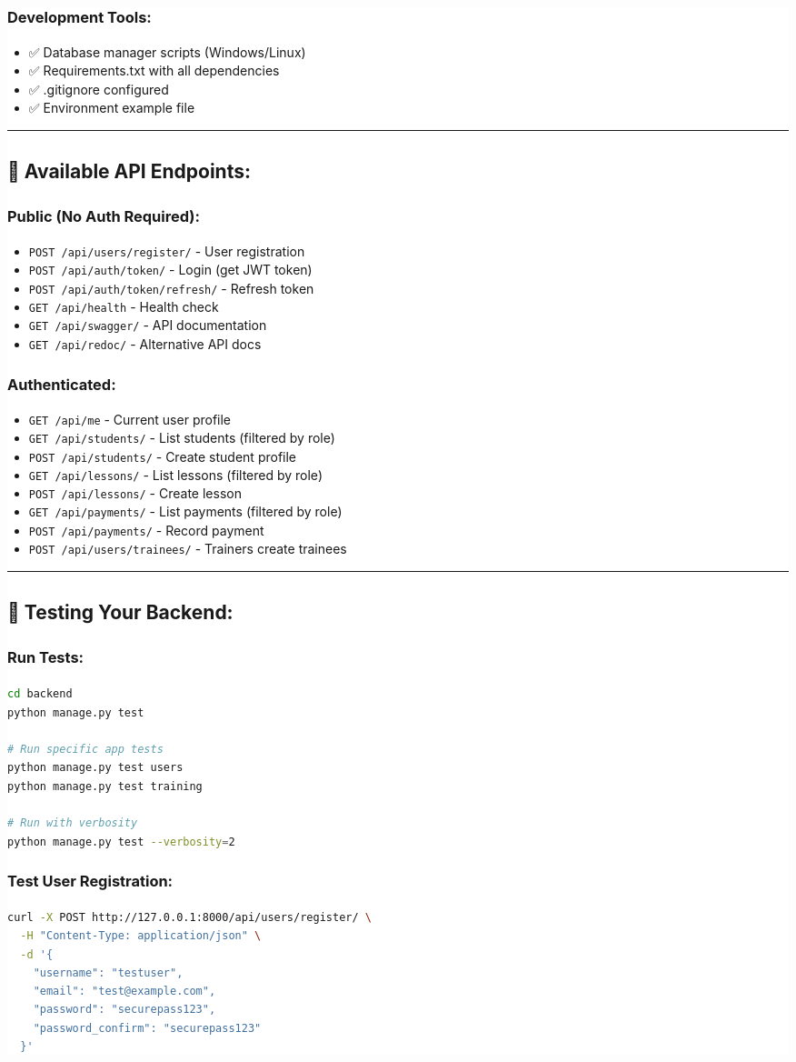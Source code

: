 ### **Development Tools:**
- ✅ Database manager scripts (Windows/Linux)
- ✅ Requirements.txt with all dependencies
- ✅ .gitignore configured
- ✅ Environment example file

---

## 🚀 **Available API Endpoints:**

### **Public (No Auth Required):**
- `POST /api/users/register/` - User registration
- `POST /api/auth/token/` - Login (get JWT token)
- `POST /api/auth/token/refresh/` - Refresh token
- `GET /api/health` - Health check
- `GET /api/swagger/` - API documentation
- `GET /api/redoc/` - Alternative API docs

### **Authenticated:**
- `GET /api/me` - Current user profile
- `GET /api/students/` - List students (filtered by role)
- `POST /api/students/` - Create student profile
- `GET /api/lessons/` - List lessons (filtered by role)
- `POST /api/lessons/` - Create lesson
- `GET /api/payments/` - List payments (filtered by role)
- `POST /api/payments/` - Record payment
- `POST /api/users/trainees/` - Trainers create trainees

---

## 🧪 **Testing Your Backend:**

### **Run Tests:**
```bash
cd backend
python manage.py test

# Run specific app tests
python manage.py test users
python manage.py test training

# Run with verbosity
python manage.py test --verbosity=2
```

### **Test User Registration:**
```bash
curl -X POST http://127.0.0.1:8000/api/users/register/ \
  -H "Content-Type: application/json" \
  -d '{
    "username": "testuser",
    "email": "test@example.com",
    "password": "securepass123",
    "password_confirm": "securepass123"
  }'
```
